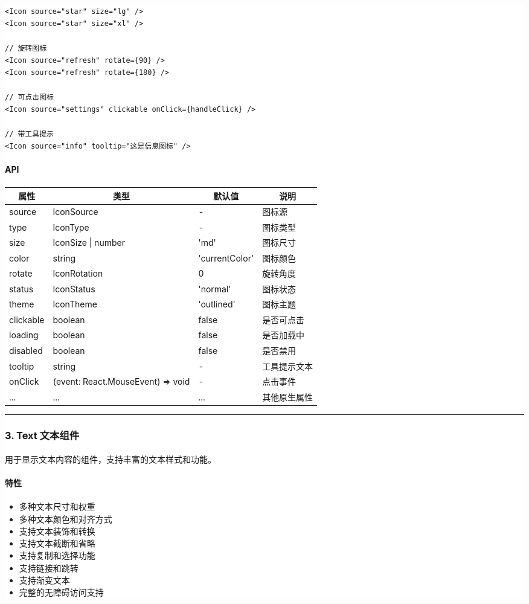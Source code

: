 ```tsx
<Icon source="star" size="lg" />
<Icon source="star" size="xl" />

// 旋转图标
<Icon source="refresh" rotate={90} />
<Icon source="refresh" rotate={180} />

// 可点击图标
<Icon source="settings" clickable onClick={handleClick} />

// 带工具提示
<Icon source="info" tooltip="这是信息图标" />
```

#### API

| 属性 | 类型 | 默认值 | 说明 |
|------|------|--------|------|
| source | IconSource | - | 图标源 |
| type | IconType | - | 图标类型 |
| size | IconSize \| number | 'md' | 图标尺寸 |
| color | string | 'currentColor' | 图标颜色 |
| rotate | IconRotation | 0 | 旋转角度 |
| status | IconStatus | 'normal' | 图标状态 |
| theme | IconTheme | 'outlined' | 图标主题 |
| clickable | boolean | false | 是否可点击 |
| loading | boolean | false | 是否加载中 |
| disabled | boolean | false | 是否禁用 |
| tooltip | string | - | 工具提示文本 |
| onClick | (event: React.MouseEvent) => void | - | 点击事件 |
| ... | ... | ... | 其他原生属性 |

---

### 3. Text 文本组件

用于显示文本内容的组件，支持丰富的文本样式和功能。

#### 特性
- 多种文本尺寸和权重
- 多种文本颜色和对齐方式
- 支持文本装饰和转换
- 支持文本截断和省略
- 支持复制和选择功能
- 支持链接和跳转
- 支持渐变文本
- 完整的无障碍访问支持
